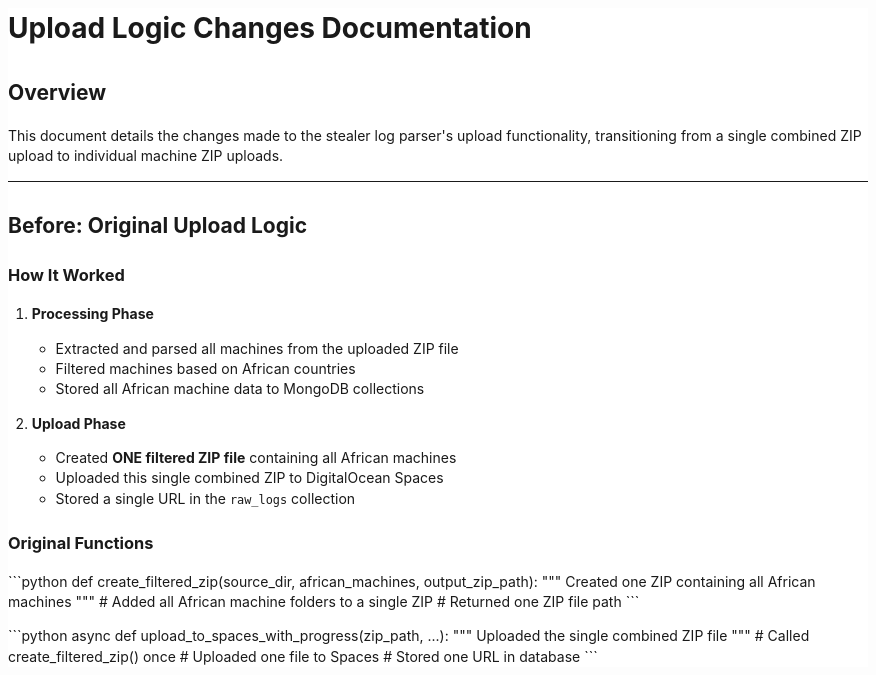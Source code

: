 # Upload Logic Changes Documentation

## Overview

This document details the changes made to the stealer log parser's upload functionality, transitioning from a single combined ZIP upload to individual machine ZIP uploads.

---

## Before: Original Upload Logic

### How It Worked

1. **Processing Phase**
   - Extracted and parsed all machines from the uploaded ZIP file
   - Filtered machines based on African countries
   - Stored all African machine data to MongoDB collections

2. **Upload Phase**
   - Created **ONE filtered ZIP file** containing all African machines
   - Uploaded this single combined ZIP to DigitalOcean Spaces
   - Stored a single URL in the `raw_logs` collection

### Original Functions

\`\`\`python
def create_filtered_zip(source_dir, african_machines, output_zip_path):
    """
    Created one ZIP containing all African machines
    """
    # Added all African machine folders to a single ZIP
    # Returned one ZIP file path
\`\`\`

\`\`\`python
async def upload_to_spaces_with_progress(zip_path, ...):
    """
    Uploaded the single combined ZIP file
    """
    # Called create_filtered_zip() once
    # Uploaded one file to Spaces
    # Stored one URL in database
\`\`\`
